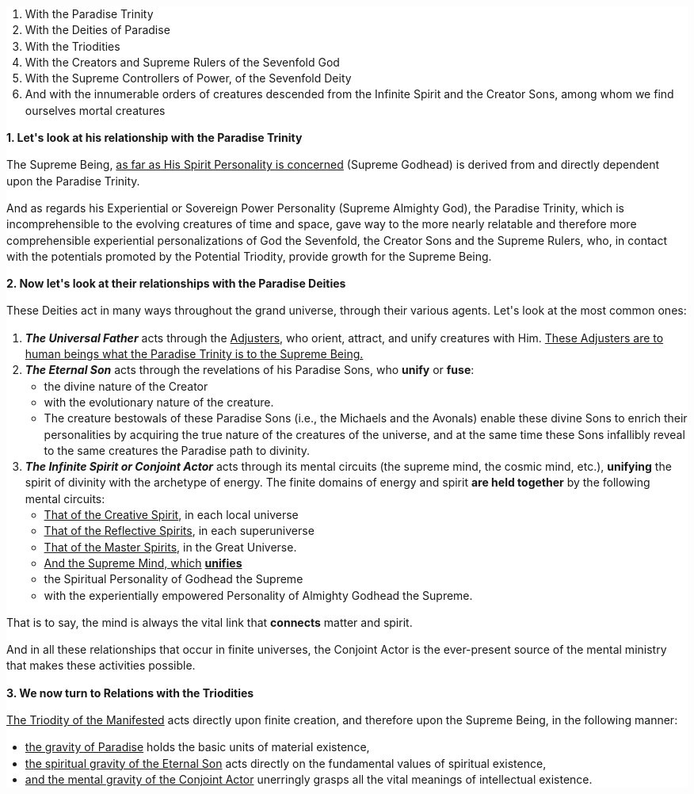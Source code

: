 1. With the Paradise Trinity
2. With the Deities of Paradise
3. With the Triodities
4. With the Creators and Supreme Rulers of the Sevenfold God
5. With the Supreme Controllers of Power, of the Sevenfold Deity
6. And with the innumerable orders of creatures descended from the Infinite Spirit and the Creator Sons, among whom we find ourselves mortal creatures

**1. Let's look at his relationship with the Paradise Trinity**

The Supreme Being, <ins>as far as His Spirit Personality is concerned</ins> (Supreme Godhead) is derived from and directly dependent upon the Paradise Trinity.

And as regards his Experiential or Sovereign Power Personality (Supreme Almighty God), the Paradise Trinity, which is incomprehensible to the evolving creatures of time and space, gave way to the more nearly relatable and therefore more comprehensible experiential personalizations of God the Sevenfold, the Creator Sons and the Supreme Rulers, who, in contact with the potentials promoted by the Potential Triodity, provide growth for the Supreme Being.

**2. Now let's look at their relationships with the Paradise Deities**

These Deities act in many ways throughout the grand universe, through their various agents. Let's look at the most common ones:

1. ***The Universal Father*** acts through the <ins>Adjusters</ins>, who orient, attract, and unify creatures with Him. <ins>These Adjusters are to human beings what the Paradise Trinity is to the Supreme Being.</ins>
2. ***The Eternal Son*** acts through the revelations of his Paradise Sons, who **unify** or **fuse**:
	- the divine nature of the Creator
	- with the evolutionary nature of the creature.
	- The creature bestowals of these Paradise Sons (i.e., the Michaels and the Avonals) enable these divine Sons to enrich their personalities by acquiring the true nature of the creatures of the universe, and at the same time these Sons infallibly reveal to the same creatures the Paradise path to divinity.
3. ***The Infinite Spirit or Conjoint Actor*** acts through its mental circuits (the supreme mind, the cosmic mind, etc.), **unifying** the spirit of divinity with the archetype of energy. The finite domains of energy and spirit **are held together** by the following mental circuits:
	- <ins>That of the Creative Spirit</ins>, in each local universe
	- <ins>That of the Reflective Spirits</ins>, in each superuniverse
	- <ins>That of the Master Spirits</ins>, in the Great Universe.
	- <ins>And the Supreme Mind, which</ins> **<ins>unifies</ins>**
	- the Spiritual Personality of Godhead the Supreme
	- with the experientially empowered Personality of Almighty Godhead the Supreme.

That is to say, the mind is always the vital link that **connects** matter and spirit.

And in all these relationships that occur in finite universes, the Conjoint Actor is the ever-present source of the mental ministry that makes these activities possible.

**3. We now turn to Relations with the Triodities**

<ins>The Triodity of the Manifested</ins> acts directly upon finite creation, and therefore upon the Supreme Being, in the following manner:

- <ins>the gravity of Paradise</ins> holds the basic units of material existence,
- <ins>the spiritual gravity of the Eternal Son</ins> acts directly on the fundamental values of spiritual existence,
- <ins>and the mental gravity of the Conjoint Actor</ins> unerringly grasps all the vital meanings of intellectual existence.
